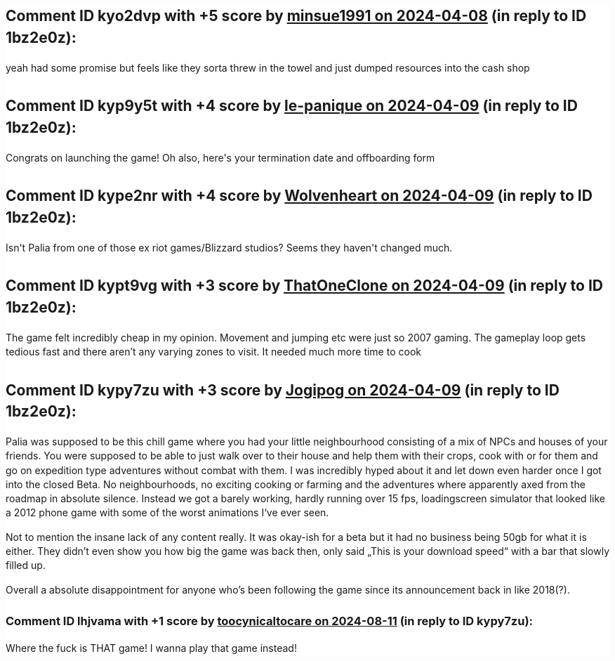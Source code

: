 ## Comment ID kyo2dvp with +5 score by [minsue1991 on 2024-04-08](https://www.reddit.com/r/MMORPG/comments/1bz2e0z/palia_developers_singularity_6_axes_35_of_staff/kyo2dvp/) (in reply to ID 1bz2e0z):
yeah had some promise but feels like  they sorta threw in the towel and just dumped resources into the cash shop

## Comment ID kyp9y5t with +4 score by [le-panique on 2024-04-09](https://www.reddit.com/r/MMORPG/comments/1bz2e0z/palia_developers_singularity_6_axes_35_of_staff/kyp9y5t/) (in reply to ID 1bz2e0z):
Congrats on launching the game! Oh also, here's your termination date and offboarding form

## Comment ID kype2nr with +4 score by [Wolvenheart on 2024-04-09](https://www.reddit.com/r/MMORPG/comments/1bz2e0z/palia_developers_singularity_6_axes_35_of_staff/kype2nr/) (in reply to ID 1bz2e0z):
Isn't Palia from one of those ex riot games/Blizzard studios? Seems they haven't changed much.

## Comment ID kypt9vg with +3 score by [ThatOneClone on 2024-04-09](https://www.reddit.com/r/MMORPG/comments/1bz2e0z/palia_developers_singularity_6_axes_35_of_staff/kypt9vg/) (in reply to ID 1bz2e0z):
The game felt incredibly cheap in my opinion. Movement and jumping etc were just so 2007 gaming. The gameplay loop gets tedious fast and there aren’t any varying zones to visit. It needed much more time to cook

## Comment ID kypy7zu with +3 score by [Jogipog on 2024-04-09](https://www.reddit.com/r/MMORPG/comments/1bz2e0z/palia_developers_singularity_6_axes_35_of_staff/kypy7zu/) (in reply to ID 1bz2e0z):
Palia was supposed to be this chill game where you had your little neighbourhood consisting of a mix of NPCs and houses of your friends. You were supposed to be able to just walk over to their house and help them with their crops, cook with or for them and go on expedition type adventures without combat with them. I was incredibly hyped about it and let down even harder once I got into the closed Beta. No neighbourhoods, no exciting cooking or farming and the adventures where apparently axed from the roadmap in absolute silence. Instead we got a barely working, hardly running over 15 fps, loadingscreen simulator that looked like a 2012 phone game with some of the worst animations I‘ve ever seen. 

Not to mention the insane lack of any content really. It was okay-ish for a beta but it had no business being 50gb for what it is either. They didn’t even show you how big the game was back then, only said „This is your download speed“ with a bar that slowly filled up. 

Overall a absolute disappointment for anyone who’s been following the game since its announcement back in like 2018(?).

### Comment ID lhjvama with +1 score by [toocynicaltocare on 2024-08-11](https://www.reddit.com/r/MMORPG/comments/1bz2e0z/palia_developers_singularity_6_axes_35_of_staff/lhjvama/) (in reply to ID kypy7zu):
Where the fuck is THAT game! I wanna play that game instead!
